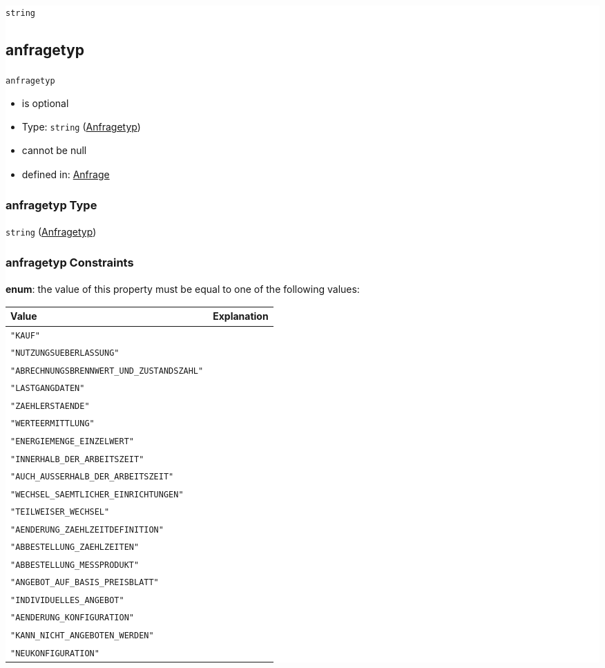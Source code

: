 `string`

## anfragetyp



`anfragetyp`

*   is optional

*   Type: `string` ([Anfragetyp](anfragetyp.md))

*   cannot be null

*   defined in: [Anfrage](anfragetyp.md "https://raw.githubusercontent.com/conuti-gmbh/bo4e-schema/master/schemas/v1/enum/Anfragetyp.schema.json#/properties/anfragetyp")

### anfragetyp Type

`string` ([Anfragetyp](anfragetyp.md))

### anfragetyp Constraints

**enum**: the value of this property must be equal to one of the following values:

| Value                                     | Explanation |
| :---------------------------------------- | :---------- |
| `"KAUF"`                                  |             |
| `"NUTZUNGSUEBERLASSUNG"`                  |             |
| `"ABRECHNUNGSBRENNWERT_UND_ZUSTANDSZAHL"` |             |
| `"LASTGANGDATEN"`                         |             |
| `"ZAEHLERSTAENDE"`                        |             |
| `"WERTEERMITTLUNG"`                       |             |
| `"ENERGIEMENGE_EINZELWERT"`               |             |
| `"INNERHALB_DER_ARBEITSZEIT"`             |             |
| `"AUCH_AUSSERHALB_DER_ARBEITSZEIT"`       |             |
| `"WECHSEL_SAEMTLICHER_EINRICHTUNGEN"`     |             |
| `"TEILWEISER_WECHSEL"`                    |             |
| `"AENDERUNG_ZAEHLZEITDEFINITION"`         |             |
| `"ABBESTELLUNG_ZAEHLZEITEN"`              |             |
| `"ABBESTELLUNG_MESSPRODUKT"`              |             |
| `"ANGEBOT_AUF_BASIS_PREISBLATT"`          |             |
| `"INDIVIDUELLES_ANGEBOT"`                 |             |
| `"AENDERUNG_KONFIGURATION"`               |             |
| `"KANN_NICHT_ANGEBOTEN_WERDEN"`           |             |
| `"NEUKONFIGURATION"`                      |             |
